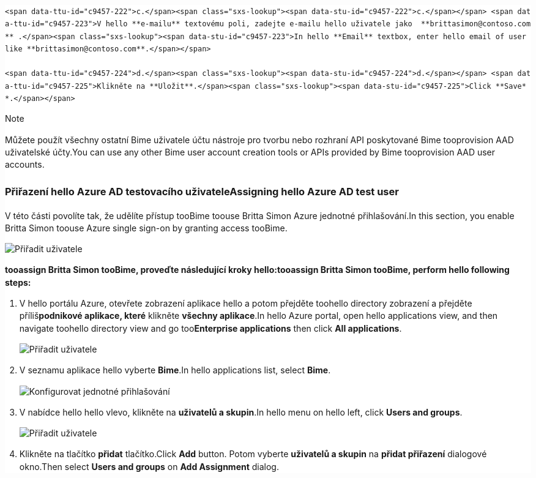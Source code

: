     <span data-ttu-id="c9457-222">c.</span><span class="sxs-lookup"><span data-stu-id="c9457-222">c.</span></span> <span data-ttu-id="c9457-223">V hello **e-mailu** textovému poli, zadejte e-mailu hello uživatele jako  **brittasimon@contoso.com** .</span><span class="sxs-lookup"><span data-stu-id="c9457-223">In hello **Email** textbox, enter hello email of user like **brittasimon@contoso.com**.</span></span>

    <span data-ttu-id="c9457-224">d.</span><span class="sxs-lookup"><span data-stu-id="c9457-224">d.</span></span> <span data-ttu-id="c9457-225">Klikněte na **Uložit**.</span><span class="sxs-lookup"><span data-stu-id="c9457-225">Click **Save**.</span></span>

>[!NOTE]
><span data-ttu-id="c9457-226">Můžete použít všechny ostatní Bime uživatele účtu nástroje pro tvorbu nebo rozhraní API poskytované Bime tooprovision AAD uživatelské účty.</span><span class="sxs-lookup"><span data-stu-id="c9457-226">You can use any other Bime user account creation tools or APIs provided by Bime tooprovision AAD user accounts.</span></span>
>  

### <a name="assigning-hello-azure-ad-test-user"></a><span data-ttu-id="c9457-227">Přiřazení hello Azure AD testovacího uživatele</span><span class="sxs-lookup"><span data-stu-id="c9457-227">Assigning hello Azure AD test user</span></span>

<span data-ttu-id="c9457-228">V této části povolíte tak, že udělíte přístup tooBime toouse Britta Simon Azure jednotné přihlašování.</span><span class="sxs-lookup"><span data-stu-id="c9457-228">In this section, you enable Britta Simon toouse Azure single sign-on by granting access tooBime.</span></span>

![Přiřadit uživatele][200] 

<span data-ttu-id="c9457-230">**tooassign Britta Simon tooBime, proveďte následující kroky hello:**</span><span class="sxs-lookup"><span data-stu-id="c9457-230">**tooassign Britta Simon tooBime, perform hello following steps:**</span></span>

1. <span data-ttu-id="c9457-231">V hello portálu Azure, otevřete zobrazení aplikace hello a potom přejděte toohello directory zobrazení a přejděte příliš**podnikové aplikace, které** klikněte **všechny aplikace**.</span><span class="sxs-lookup"><span data-stu-id="c9457-231">In hello Azure portal, open hello applications view, and then navigate toohello directory view and go too**Enterprise applications** then click **All applications**.</span></span>

    ![Přiřadit uživatele][201] 

2. <span data-ttu-id="c9457-233">V seznamu aplikace hello vyberte **Bime**.</span><span class="sxs-lookup"><span data-stu-id="c9457-233">In hello applications list, select **Bime**.</span></span>

    ![Konfigurovat jednotné přihlašování](./media/active-directory-saas-bime-tutorial/tutorial_bime_app.png) 

3. <span data-ttu-id="c9457-235">V nabídce hello hello vlevo, klikněte na **uživatelů a skupin**.</span><span class="sxs-lookup"><span data-stu-id="c9457-235">In hello menu on hello left, click **Users and groups**.</span></span>

    ![Přiřadit uživatele][202] 

4. <span data-ttu-id="c9457-237">Klikněte na tlačítko **přidat** tlačítko.</span><span class="sxs-lookup"><span data-stu-id="c9457-237">Click **Add** button.</span></span> <span data-ttu-id="c9457-238">Potom vyberte **uživatelů a skupin** na **přidat přiřazení** dialogové okno.</span><span class="sxs-lookup"><span data-stu-id="c9457-238">Then select **Users and groups** on **Add Assignment** dialog.</span></span>


[1]: ./media/active-directory-saas-bime-tutorial/tutorial_general_01.png
[2]: ./media/active-directory-saas-bime-tutorial/tutorial_general_02.png
[3]: ./media/active-directory-saas-bime-tutorial/tutorial_general_03.png
[4]: ./media/active-directory-saas-bime-tutorial/tutorial_general_04.png
[100]: ./media/active-directory-saas-bime-tutorial/tutorial_general_100.png
[200]: ./media/active-directory-saas-bime-tutorial/tutorial_general_200.png
[201]: ./media/active-directory-saas-bime-tutorial/tutorial_general_201.png
[202]: ./media/active-directory-saas-bime-tutorial/tutorial_general_202.png
[203]: ./media/active-directory-saas-bime-tutorial/tutorial_general_203.png